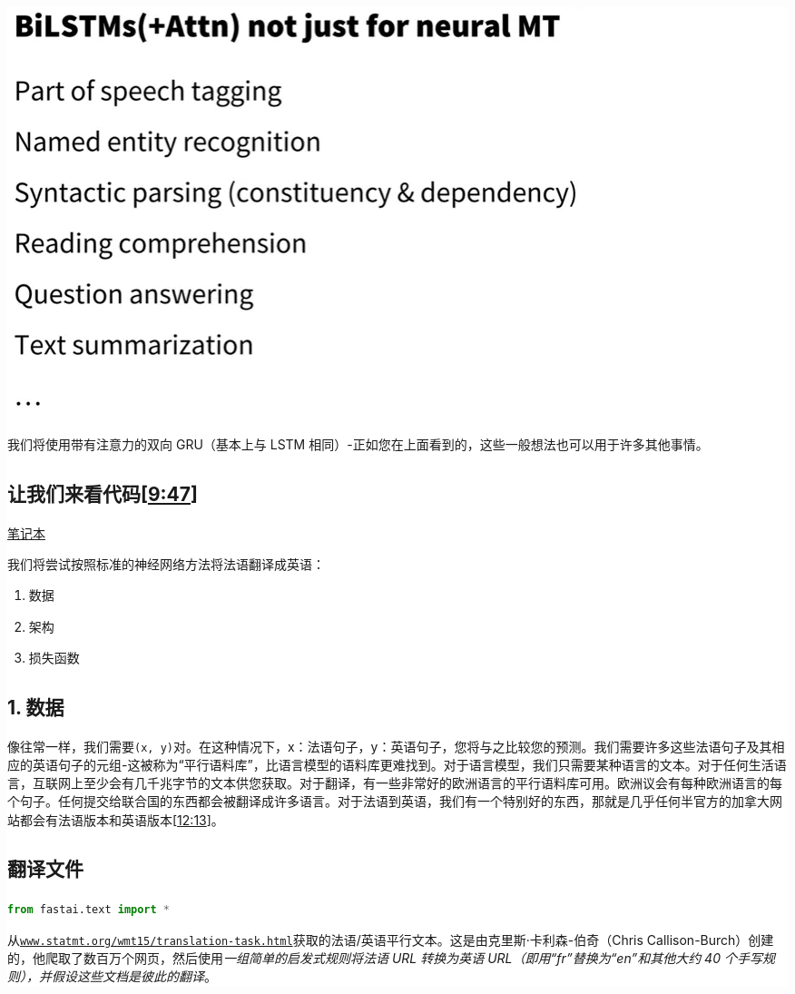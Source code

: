 ![](img/11-3.webp)

我们将使用带有注意力的双向 GRU（基本上与 LSTM 相同）-正如您在上面看到的，这些一般想法也可以用于许多其他事情。

## 让我们来看代码[[9:47](https://youtu.be/tY0n9OT5_nA?t=9m47s)]

[笔记本](https://github.com/fastai/fastai/blob/master/courses/dl2/translate.ipynb)

我们将尝试按照标准的神经网络方法将法语翻译成英语：

1.  数据

1.  架构

1.  损失函数

## 1. 数据

像往常一样，我们需要`(x, y)`对。在这种情况下，x：法语句子，y：英语句子，您将与之比较您的预测。我们需要许多这些法语句子及其相应的英语句子的元组-这被称为“平行语料库”，比语言模型的语料库更难找到。对于语言模型，我们只需要某种语言的文本。对于任何生活语言，互联网上至少会有几千兆字节的文本供您获取。对于翻译，有一些非常好的欧洲语言的平行语料库可用。欧洲议会有每种欧洲语言的每个句子。任何提交给联合国的东西都会被翻译成许多语言。对于法语到英语，我们有一个特别好的东西，那就是几乎任何半官方的加拿大网站都会有法语版本和英语版本[[12:13](https://youtu.be/tY0n9OT5_nA?t=12m13s)]。

## 翻译文件

```py
from fastai.text import *
```

从[`www.statmt.org/wmt15/translation-task.html`](http://www.statmt.org/wmt15/translation-task.html)获取的法语/英语平行文本。这是由克里斯·卡利森-伯奇（Chris Callison-Burch）创建的，他爬取了数百万个网页，然后使用*一组简单的启发式规则将法语 URL 转换为英语 URL（即用“fr”替换为“en”和其他大约 40 个手写规则），并假设这些文档是彼此的翻译*。
